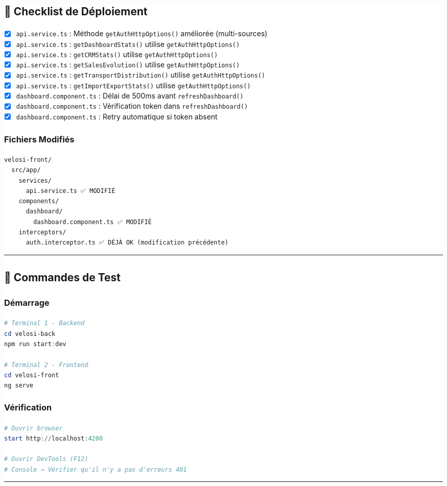 
## 📝 Checklist de Déploiement

- [x] `api.service.ts` : Méthode `getAuthHttpOptions()` améliorée (multi-sources)
- [x] `api.service.ts` : `getDashboardStats()` utilise `getAuthHttpOptions()`
- [x] `api.service.ts` : `getCRMStats()` utilise `getAuthHttpOptions()`
- [x] `api.service.ts` : `getSalesEvolution()` utilise `getAuthHttpOptions()`
- [x] `api.service.ts` : `getTransportDistribution()` utilise `getAuthHttpOptions()`
- [x] `api.service.ts` : `getImportExportStats()` utilise `getAuthHttpOptions()`
- [x] `dashboard.component.ts` : Délai de 500ms avant `refreshDashboard()`
- [x] `dashboard.component.ts` : Vérification token dans `refreshDashboard()`
- [x] `dashboard.component.ts` : Retry automatique si token absent

### Fichiers Modifiés

```
velosi-front/
  src/app/
    services/
      api.service.ts ✅ MODIFIÉ
    components/
      dashboard/
        dashboard.component.ts ✅ MODIFIÉ
    interceptors/
      auth.interceptor.ts ✅ DÉJÀ OK (modification précédente)
```

---

## 🚀 Commandes de Test

### Démarrage

```powershell
# Terminal 1 - Backend
cd velosi-back
npm run start:dev

# Terminal 2 - Frontend
cd velosi-front
ng serve
```

### Vérification

```powershell
# Ouvrir browser
start http://localhost:4200

# Ouvrir DevTools (F12)
# Console → Vérifier qu'il n'y a pas d'erreurs 401
```

---